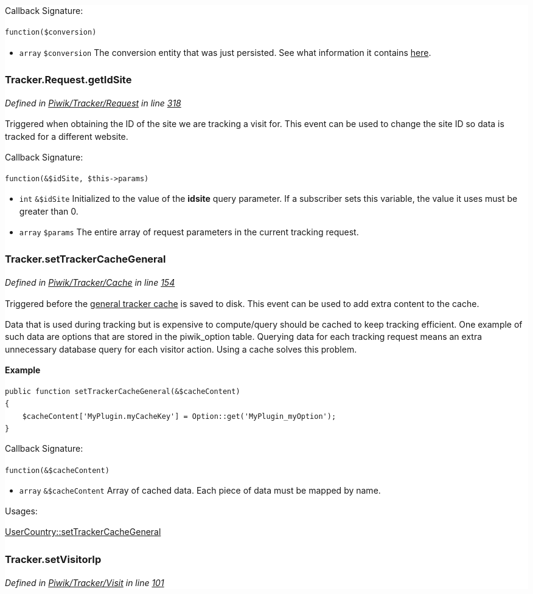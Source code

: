 Callback Signature:
<pre><code>function($conversion)</code></pre>

- `array` `$conversion` The conversion entity that was just persisted. See what information it contains [here](/guides/persistence-and-the-mysql-backend#conversions).


### Tracker.Request.getIdSite
_Defined in [Piwik/Tracker/Request](https://github.com/piwik/piwik/blob/2.0/core/Tracker/Request.php) in line [318](https://github.com/piwik/piwik/blob/2.0/core/Tracker/Request.php#L318)_

Triggered when obtaining the ID of the site we are tracking a visit for. This event can be used to change the site ID so data is tracked for a different
website.

Callback Signature:
<pre><code>function(&amp;$idSite, $this-&gt;params)</code></pre>

- `int` `&$idSite` Initialized to the value of the **idsite** query parameter. If a subscriber sets this variable, the value it uses must be greater than 0.

- `array` `$params` The entire array of request parameters in the current tracking request.


### Tracker.setTrackerCacheGeneral
_Defined in [Piwik/Tracker/Cache](https://github.com/piwik/piwik/blob/2.0/core/Tracker/Cache.php) in line [154](https://github.com/piwik/piwik/blob/2.0/core/Tracker/Cache.php#L154)_

Triggered before the [general tracker cache](/guides/all-about-tracking#the-tracker-cache) is saved to disk. This event can be used to add extra content to the cache.

Data that is used during tracking but is expensive to compute/query should be
cached to keep tracking efficient. One example of such data are options
that are stored in the piwik_option table. Querying data for each tracking
request means an extra unnecessary database query for each visitor action. Using
a cache solves this problem.

**Example**

    public function setTrackerCacheGeneral(&$cacheContent)
    {
        $cacheContent['MyPlugin.myCacheKey'] = Option::get('MyPlugin_myOption');
    }

Callback Signature:
<pre><code>function(&amp;$cacheContent)</code></pre>

- `array` `&$cacheContent` Array of cached data. Each piece of data must be mapped by name.

Usages:

[UserCountry::setTrackerCacheGeneral](https://github.com/piwik/piwik/blob/2.0/plugins/UserCountry/UserCountry.php#L62)


### Tracker.setVisitorIp
_Defined in [Piwik/Tracker/Visit](https://github.com/piwik/piwik/blob/2.0/core/Tracker/Visit.php) in line [101](https://github.com/piwik/piwik/blob/2.0/core/Tracker/Visit.php#L101)_
